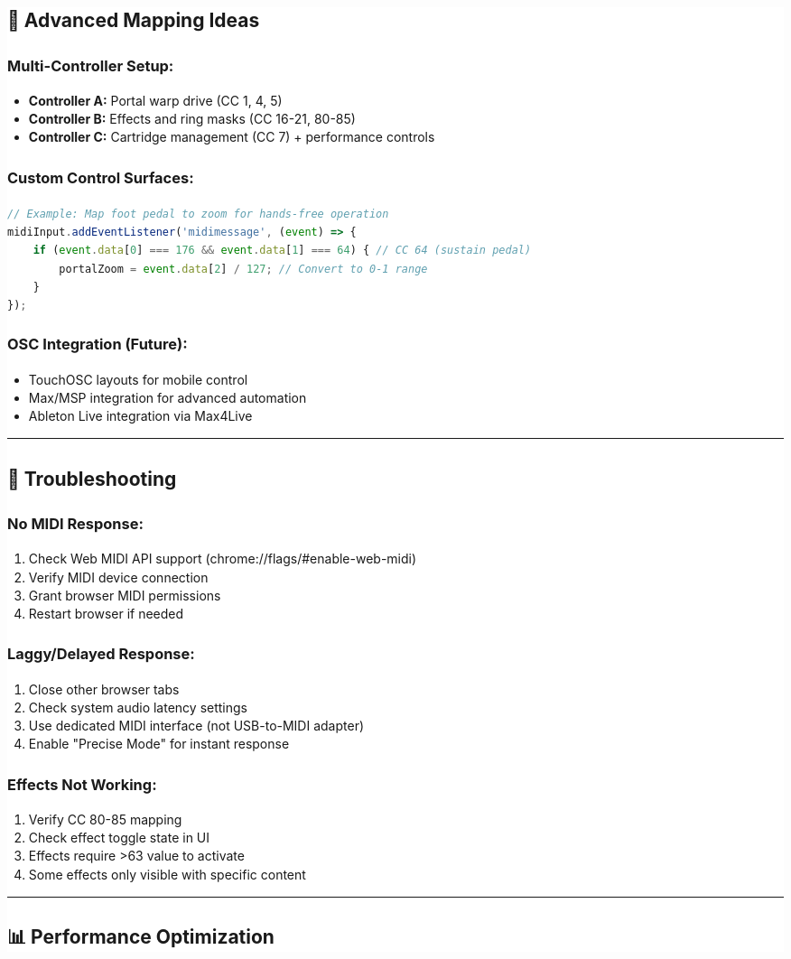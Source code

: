 
## 🎪 **Advanced Mapping Ideas**

### **Multi-Controller Setup:**
- **Controller A:** Portal warp drive (CC 1, 4, 5)
- **Controller B:** Effects and ring masks (CC 16-21, 80-85)
- **Controller C:** Cartridge management (CC 7) + performance controls

### **Custom Control Surfaces:**
```javascript
// Example: Map foot pedal to zoom for hands-free operation
midiInput.addEventListener('midimessage', (event) => {
    if (event.data[0] === 176 && event.data[1] === 64) { // CC 64 (sustain pedal)
        portalZoom = event.data[2] / 127; // Convert to 0-1 range
    }
});
```

### **OSC Integration (Future):**
- TouchOSC layouts for mobile control
- Max/MSP integration for advanced automation
- Ableton Live integration via Max4Live

---

## 🚨 **Troubleshooting**

### **No MIDI Response:**
1. Check Web MIDI API support (chrome://flags/#enable-web-midi)
2. Verify MIDI device connection
3. Grant browser MIDI permissions
4. Restart browser if needed

### **Laggy/Delayed Response:**
1. Close other browser tabs
2. Check system audio latency settings
3. Use dedicated MIDI interface (not USB-to-MIDI adapter)
4. Enable "Precise Mode" for instant response

### **Effects Not Working:**
1. Verify CC 80-85 mapping
2. Check effect toggle state in UI
3. Effects require >63 value to activate
4. Some effects only visible with specific content

---

## 📊 **Performance Optimization**
